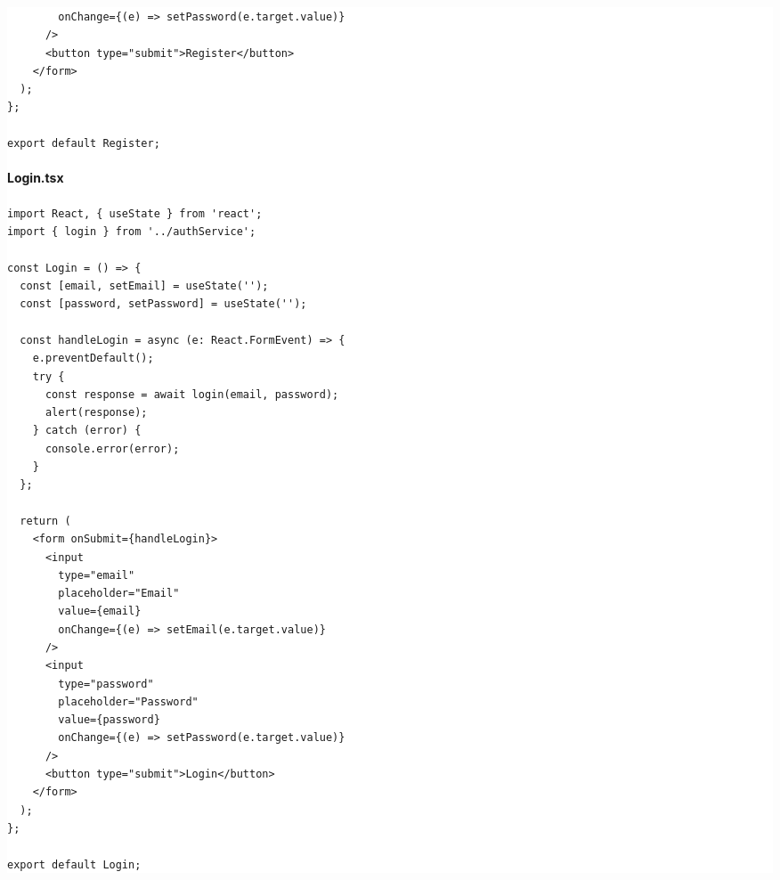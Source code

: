 ```tsx
        onChange={(e) => setPassword(e.target.value)}
      />
      <button type="submit">Register</button>
    </form>
  );
};

export default Register;
```

#### Login.tsx

```tsx
import React, { useState } from 'react';
import { login } from '../authService';

const Login = () => {
  const [email, setEmail] = useState('');
  const [password, setPassword] = useState('');

  const handleLogin = async (e: React.FormEvent) => {
    e.preventDefault();
    try {
      const response = await login(email, password);
      alert(response);
    } catch (error) {
      console.error(error);
    }
  };

  return (
    <form onSubmit={handleLogin}>
      <input
        type="email"
        placeholder="Email"
        value={email}
        onChange={(e) => setEmail(e.target.value)}
      />
      <input
        type="password"
        placeholder="Password"
        value={password}
        onChange={(e) => setPassword(e.target.value)}
      />
      <button type="submit">Login</button>
    </form>
  );
};

export default Login;
```
